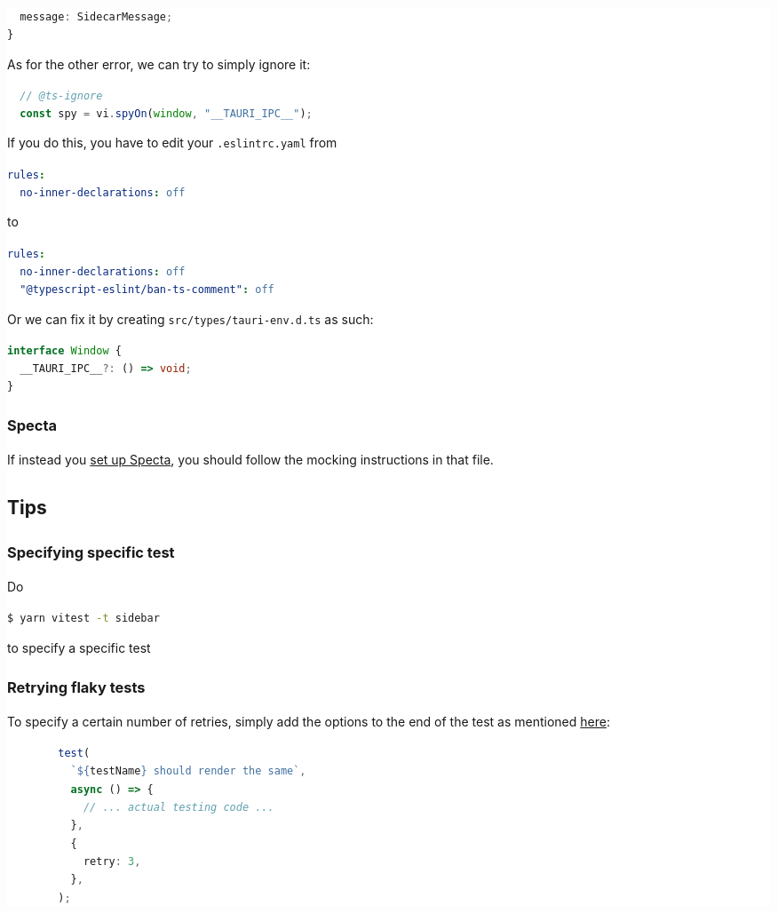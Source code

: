 ```ts
  message: SidecarMessage;
}
```

As for the other error, we can try to simply ignore it:

```ts
  // @ts-ignore
  const spy = vi.spyOn(window, "__TAURI_IPC__");
```

If you do this, you have to edit your `.eslintrc.yaml` from

```yaml
rules:
  no-inner-declarations: off
```

to

```yaml
rules:
  no-inner-declarations: off
  "@typescript-eslint/ban-ts-comment": off
```

Or we can fix it by creating ```src/types/tauri-env.d.ts``` as such:

```ts
interface Window {
  __TAURI_IPC__?: () => void;
}
```

### Specta

If instead you [set up Specta](/zamm/resources/tutorials/libraries/specta.md), you should follow the mocking instructions in that file.

## Tips

### Specifying specific test

Do

```bash
$ yarn vitest -t sidebar
```

to specify a specific test

### Retrying flaky tests

To specify a certain number of retries, simply add the options to the end of the test as mentioned [here](https://vitest.dev/api/):

```ts
        test(
          `${testName} should render the same`,
          async () => {
            // ... actual testing code ...
          },
          {
            retry: 3,
          },
        );
```
